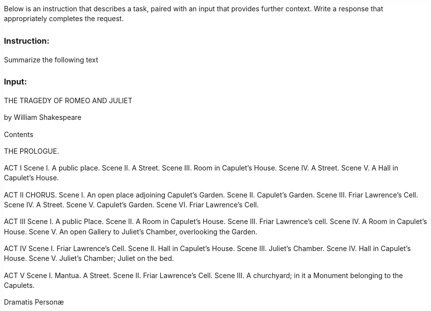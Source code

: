 Below is an instruction that describes a task, paired with an input that provides further context. Write a response that appropriately completes the request.

### Instruction:
Summarize the following text

### Input:
THE TRAGEDY OF ROMEO AND JULIET

by William Shakespeare




Contents

THE PROLOGUE.

ACT I
Scene I. A public place.
Scene II. A Street.
Scene III. Room in Capulet’s House.
Scene IV. A Street.
Scene V. A Hall in Capulet’s House.

ACT II
CHORUS.
Scene I. An open place adjoining Capulet’s Garden.
Scene II. Capulet’s Garden.
Scene III. Friar Lawrence’s Cell.
Scene IV. A Street.
Scene V. Capulet’s Garden.
Scene VI. Friar Lawrence’s Cell.

ACT III
Scene I. A public Place.
Scene II. A Room in Capulet’s House.
Scene III. Friar Lawrence’s cell.
Scene IV. A Room in Capulet’s House.
Scene V. An open Gallery to Juliet’s Chamber, overlooking the Garden.

ACT IV
Scene I. Friar Lawrence’s Cell.
Scene II. Hall in Capulet’s House.
Scene III. Juliet’s Chamber.
Scene IV. Hall in Capulet’s House.
Scene V. Juliet’s Chamber; Juliet on the bed.

ACT V
Scene I. Mantua. A Street.
Scene II. Friar Lawrence’s Cell.
Scene III. A churchyard; in it a Monument belonging to the Capulets.




 Dramatis Personæ
